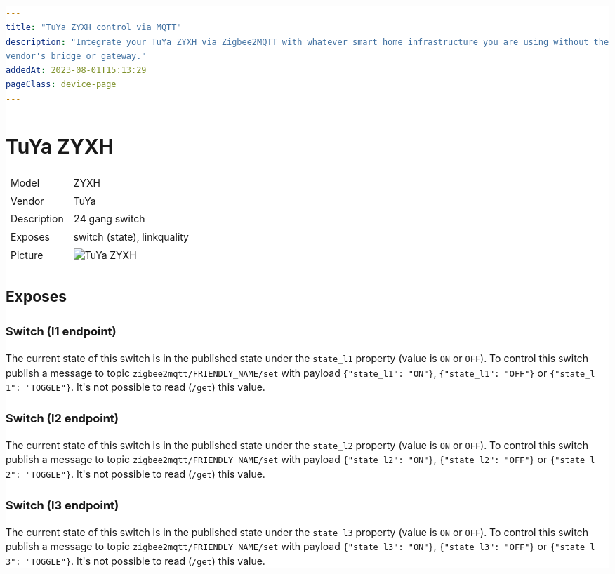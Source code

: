 ```yaml
---
title: "TuYa ZYXH control via MQTT"
description: "Integrate your TuYa ZYXH via Zigbee2MQTT with whatever smart home infrastructure you are using without the vendor's bridge or gateway."
addedAt: 2023-08-01T15:13:29
pageClass: device-page
---
```








# TuYa ZYXH

|     |     |
|-----|-----|
| Model | ZYXH  |
| Vendor  | [TuYa](/supported-devices/#v=TuYa)  |
| Description | 24 gang switch |
| Exposes | switch (state), linkquality |
| Picture | ![TuYa ZYXH](https://www.zigbee2mqtt.io/images/devices/ZYXH.png) |










## Exposes

### Switch (l1 endpoint)
The current state of this switch is in the published state under the `state_l1` property (value is `ON` or `OFF`).
To control this switch publish a message to topic `zigbee2mqtt/FRIENDLY_NAME/set` with payload `{"state_l1": "ON"}`, `{"state_l1": "OFF"}` or `{"state_l1": "TOGGLE"}`.
It's not possible to read (`/get`) this value.

### Switch (l2 endpoint)
The current state of this switch is in the published state under the `state_l2` property (value is `ON` or `OFF`).
To control this switch publish a message to topic `zigbee2mqtt/FRIENDLY_NAME/set` with payload `{"state_l2": "ON"}`, `{"state_l2": "OFF"}` or `{"state_l2": "TOGGLE"}`.
It's not possible to read (`/get`) this value.

### Switch (l3 endpoint)
The current state of this switch is in the published state under the `state_l3` property (value is `ON` or `OFF`).
To control this switch publish a message to topic `zigbee2mqtt/FRIENDLY_NAME/set` with payload `{"state_l3": "ON"}`, `{"state_l3": "OFF"}` or `{"state_l3": "TOGGLE"}`.
It's not possible to read (`/get`) this value.
